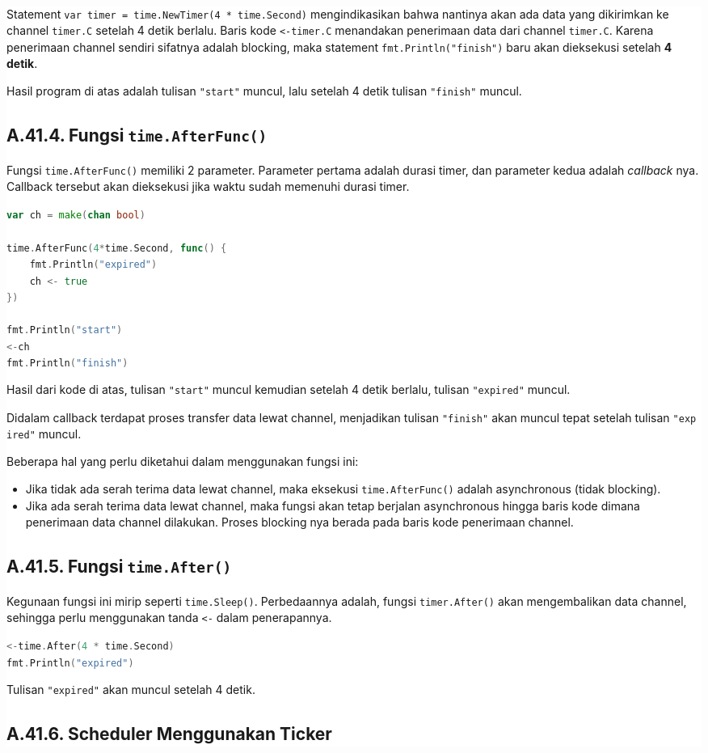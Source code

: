 Statement `var timer = time.NewTimer(4 * time.Second)` mengindikasikan bahwa nantinya akan ada data yang dikirimkan ke channel `timer.C` setelah 4 detik berlalu. Baris kode `<-timer.C` menandakan penerimaan data dari channel `timer.C`. Karena penerimaan channel sendiri sifatnya adalah blocking, maka statement `fmt.Println("finish")` baru akan dieksekusi setelah **4 detik**.

Hasil program di atas adalah tulisan `"start"` muncul, lalu setelah 4 detik tulisan `"finish"` muncul.

## A.41.4. Fungsi `time.AfterFunc()`

Fungsi `time.AfterFunc()` memiliki 2 parameter. Parameter pertama adalah durasi timer, dan parameter kedua adalah *callback* nya. Callback tersebut akan dieksekusi jika waktu sudah memenuhi durasi timer.

```go
var ch = make(chan bool)

time.AfterFunc(4*time.Second, func() {
    fmt.Println("expired")
    ch <- true
})

fmt.Println("start")
<-ch
fmt.Println("finish")
```

Hasil dari kode di atas, tulisan `"start"` muncul kemudian setelah 4 detik berlalu, tulisan `"expired"` muncul.

Didalam callback terdapat proses transfer data lewat channel, menjadikan tulisan `"finish"` akan muncul tepat setelah tulisan `"expired"` muncul.

Beberapa hal yang perlu diketahui dalam menggunakan fungsi ini:

 - Jika tidak ada serah terima data lewat channel, maka eksekusi `time.AfterFunc()` adalah asynchronous (tidak blocking).
 - Jika ada serah terima data lewat channel, maka fungsi akan tetap berjalan asynchronous hingga baris kode dimana penerimaan data channel dilakukan. Proses blocking nya berada pada baris kode penerimaan channel.

## A.41.5. Fungsi `time.After()`

Kegunaan fungsi ini mirip seperti `time.Sleep()`. Perbedaannya adalah, fungsi `timer.After()` akan mengembalikan data channel, sehingga perlu menggunakan tanda `<-` dalam penerapannya.

```go
<-time.After(4 * time.Second)
fmt.Println("expired")
```

Tulisan `"expired"` akan muncul setelah 4 detik.

## A.41.6. Scheduler Menggunakan Ticker
